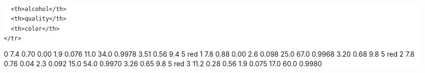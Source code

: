      <th>alcohol</th>
      <th>quality</th>
      <th>color</th>
    </tr>
  </thead>
  <tbody>
    <tr>
      <th>0</th>
      <td>7.4</td>
      <td>0.70</td>
      <td>0.00</td>
      <td>1.9</td>
      <td>0.076</td>
      <td>11.0</td>
      <td>34.0</td>
      <td>0.9978</td>
      <td>3.51</td>
      <td>0.56</td>
      <td>9.4</td>
      <td>5</td>
      <td>red</td>
    </tr>
    <tr>
      <th>1</th>
      <td>7.8</td>
      <td>0.88</td>
      <td>0.00</td>
      <td>2.6</td>
      <td>0.098</td>
      <td>25.0</td>
      <td>67.0</td>
      <td>0.9968</td>
      <td>3.20</td>
      <td>0.68</td>
      <td>9.8</td>
      <td>5</td>
      <td>red</td>
    </tr>
    <tr>
      <th>2</th>
      <td>7.8</td>
      <td>0.76</td>
      <td>0.04</td>
      <td>2.3</td>
      <td>0.092</td>
      <td>15.0</td>
      <td>54.0</td>
      <td>0.9970</td>
      <td>3.26</td>
      <td>0.65</td>
      <td>9.8</td>
      <td>5</td>
      <td>red</td>
    </tr>
    <tr>
      <th>3</th>
      <td>11.2</td>
      <td>0.28</td>
      <td>0.56</td>
      <td>1.9</td>
      <td>0.075</td>
      <td>17.0</td>
      <td>60.0</td>
      <td>0.9980</td>